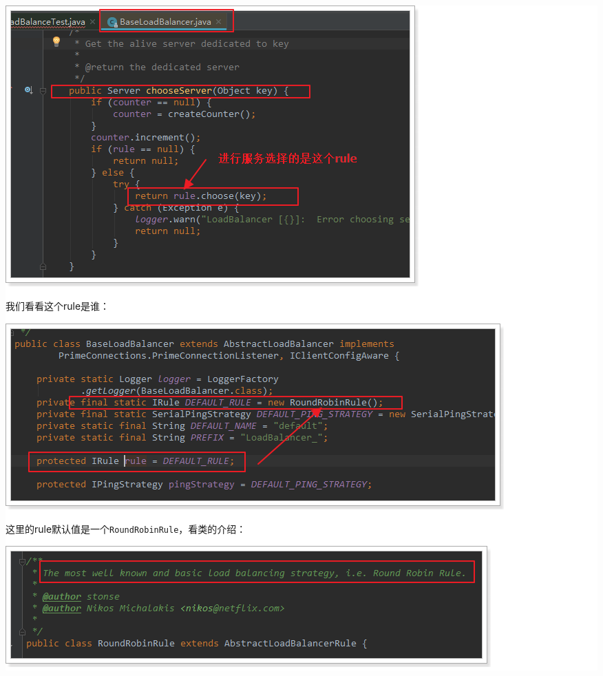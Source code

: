 ![1525622652849.png](../../youdaonote-images/WEBRESOURCEb5d8d2829a85c8baca468e452200c74f.png)

我们看看这个rule是谁：

![1525622699666.png](../../youdaonote-images/WEBRESOURCE5adbc4bfa1535f3fcc9bdf8fa73e2f6f.png)

这里的rule默认值是一个`RoundRobinRule`，看类的介绍：

![1525622754316.png](../../youdaonote-images/WEBRESOURCE65a4974cf6bf9b59677511fa8b9eb78a.png)
